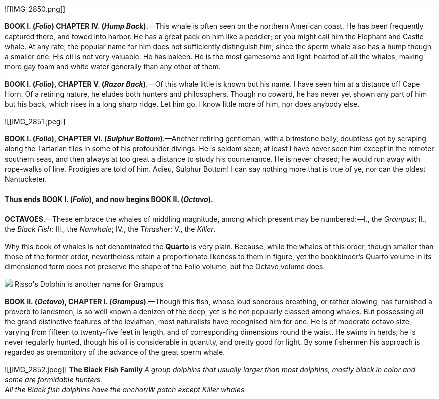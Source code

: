 ![[IMG_2850.png]]


**BOOK I. (_Folio_) CHAPTER IV. (_Hump Back_).**—This whale is often seen on the northern American coast. He has been frequently captured there, and towed into harbor. He has a great pack on him like a peddler; or you might call him the Elephant and Castle whale. At any rate, the popular name for him does not sufficiently distinguish him, since the sperm whale also has a hump though a smaller one. His oil is not very valuable. He has baleen. He is the most gamesome and light-hearted of all the whales, making more gay foam and white water generally than any other of them.

**BOOK I. (_Folio_), CHAPTER V. (_Razor Back_).**—Of this whale little is known but his name. I have seen him at a distance off Cape Horn. Of a retiring nature, he eludes both hunters and philosophers. Though no coward, he has never yet shown any part of him but his back, which rises in a long sharp ridge. Let him go. I know little more of him, nor does anybody else.


![[IMG_2851.jpeg]]


**BOOK I. (_Folio_), CHAPTER VI. (_Sulphur Bottom_)**.—Another retiring gentleman, with a brimstone belly, doubtless got by scraping along the Tartarian tiles in some of his profounder divings. He is seldom seen; at least I have never seen him except in the remoter southern seas, and then always at too great a distance to study his countenance. He is never chased; he would run away with rope-walks of line. Prodigies are told of him. Adieu, Sulphur Bottom! I can say nothing more that is true of ye, nor can the oldest Nantucketer.


#### Thus ends BOOK I. (_Folio_), and now begins BOOK II. (_Octavo_).

 **OCTAVOES**.—These embrace the whales of middling magnitude, among which present may be numbered:—I., the _Grampus_; II., the _Black Fish_; III., the _Narwhale_; IV., the _Thrasher_; V., the _Killer_.

Why this book of whales is not denominated the **Quarto** is very plain. Because, while the whales of this order, though smaller than those of the former order, nevertheless retain a proportionate likeness to them in figure, yet the bookbinder’s Quarto volume in its dimensioned form does not preserve the shape of the Folio volume, but the Octavo volume does.

![](https://upload.wikimedia.org/wikipedia/commons/thumb/d/d3/Grampus_griseus_for_Edward_Drinker_Cope.jpg/250px-Grampus_griseus_for_Edward_Drinker_Cope.jpg)
<span class="caption">Risso's Dolphin is another name for Grampus</span>

**BOOK II. (_Octavo_), CHAPTER I. (_Grampus_)**.—Though this fish, whose loud sonorous breathing, or rather blowing, has furnished a proverb to landsmen, is so well known a denizen of the deep, yet is he not popularly classed among whales. But possessing all the grand distinctive features of the leviathan, most naturalists have recognised him for one. He is of moderate octavo size, varying from fifteen to twenty-five feet in length, and of corresponding dimensions round the waist. He swims in herds; he is never regularly hunted, though his oil is considerable in quantity, and pretty good for light. By some fishermen his approach is regarded as premonitory of the advance of the great sperm whale.

![[IMG_2852.jpeg]]
<span class="caption"><strong>The Black Fish Family  </strong>
<i>A group dolphins that usually larger than most dolphins, mostly black in color and some are formidable hunters.  
All the Black fish dolphins have the anchor/W patch except Killer whales</i></span>


[^1]: This demarcation in size is based on [standard folded-paper sizes](https://en.wikipedia.org/wiki/Book_size) as used for book binding. A FOLIO is ≈12" x 19", a QUARTO is ≈ 9.5" x 12", an OCTAVO is ≈6" x 9", and a DUODECEMO is ≈5" x 7 ⅜". Melville does not use the Quarto measurement because, he says, the Quarto fold fundamentally changes the look of the pages and whales really just look like...well...whales. So using a metaphor that changes that visual reference would be an error. 
[^2]: Again, most of what Melville shares here comes from an encyclopedic source plus - [Thomas Beale](http://en.wikipedia.org/wiki/Thomas_Beale), who wrote [_The Natural History of the Sperm Whale_](https://archive.org/details/naturalhistorys00bealgoog), [Frederick Debell Bennett](http://species.wikimedia.org/wiki/Frederick_Debell_Bennett), who wrote the [_Narrative of a Whaling Voyage Round the Globe_](https://archive.org/details/narrativeofwhali02bennrich) and Melville as well, further relied upon the writings of the great naturalist [John Hunter](http://en.wikipedia.org/wiki/John_Hunter_%28surgeon%29), especially his [_Observations on the Structure and Oeconomy of Whales_](https://archive.org/details/philtrans08928902).. However, as he said in the [[015 Moby Full Text Ch 32pt1|first half of this chapter]], he’s not the creator, simply the architect of this organizational system.
[^3]: *Trumpa whale:* *The origin of this name for the sperm whale is, indeed, “vaguely known.” The OED cites only two appearances of the word: the first in Thomas Edge’s 1625 narrative in Purchas; the second here in Moby-Dick. An online search yields only two other appearances of “Trumpa,” neither earlier than Edge and both also drawing from Edge. Melville’s acquaintance with Edge’s word may have been instigated as early as 1848 with his reading of Sir Thomas Browne’s Vulgar Errors. Browne uses “Trumpa” as a name for the spermaceti whale but conceals his source as one of the “Greenland describers in Purchas” (see note on Edge in Extracts). The OED’s etymology for “trumpa” is the French “trompeau” (trumpet), which does little to explain the oddity of the noun. Intrigued by the word, Melville may have sought its source in Harris’s 1705 reprint of Edge. Here, Edge lists “the Trumpa whale” as the third category of whales in his eight-species classification of whales (also mentioned by Browne). Edge’s whale classification, with its “vaguely known” term for the sperm whale, contributed to Melville’s more facetious “cetology.”* (from [melville.electroniclibrary.org](https://melville.electroniclibrary.org))
[^4]: *Physeter whale etc. - Physeter (Linnæus’s term) is Greek for “blower”; the German Pottfisch is literally “pot fish”; Macrocephalus is Greek for “large head”; the Long Words are for scientific pedants, satirized here and in other chapters.* (from [melville.electroniclibrary.org](https://melville.electroniclibrary.org))
[^5]: If that made you stop and wonder, yes, the Blue Whale (known by 1920) should be at the top of the list. Actually, so should the Fin Whale. But why are we reading this book—we're reading it because Melville loves himself some Sperm Whales, so that's got to be the top of the list. Remember, he's clear - this is HIS classification system of which he's the architect, so if he leaves the Blue Whale out, that's okay.
[^6]: Has to do with the study of the relationships and context of languages ==check this==
[^7]: it has striations on it’s body ==check this==
[^8]: Don’t worry if you don’t understand what this is, yet. You’ll get all that information in due time.
[^9]: quickening - they used to call the moment when a fetus can first be felt moving by the mother, humor - ==medieval== medical term under the belief that there were several humors moving around the body: blood ==and the rest==; so, literally, Melville is saying, folks thought the spermicetti oil was, in fact, just a bunch of whale sperm. ==why is it called spermicetti== 
[^10]: Apparently, rhubarb works as a laxative! Did not know that!
[^11]: <span id="fn=baleen">Baleen</span> isn't really a bone, it's keratin, like fingernails and hair. Details on Baleen will appear in [[Moby - Cross-chapter References|Chapter 75]]. Can't wait!
[^12]: Mysticetus: Used by Linnæus, derived from Aristotle, and meaning “moustached sea-monster.” (from [melville.electroniclibrary.org](https://melville.electroniclibrary.org))
[^13]: ”repellingly intricate” - I found this hilarious coming from Melville in THIS chapter.
[^14]: gnomon-like fin - the gnomon is the pointy bit of a sundial which casts the shadow - so the fin is tall and thin on an acute angle.
[^15]: graved - ENgraved
[^16]: Ahaz-dial: In Isaiah 38.8, the shadow on the sundial of Ahaz, idol-worshipping king of Judah, goes backward. Ishmael is saying that the whale’s motions make the shadow move erratically. (from [melville.electroniclibrary.org](https://melville.electroniclibrary.org))
[^17]: baleen - already mentioned before, this is xxxxx
[^18]: <span id="fn-brazil">Brazil</span> Banks: the large elevated area of the sea floor, rich in fish and other marine life, off Brazil; see also [[Moby - Cross-chapter References|chapter 58]].  (from [melville.electroniclibrary.org](https://melville.electroniclibrary.org))
[^19]: packet-tracks: routes sailed by swift ships carrying passengers, merchandise, and mail. (from [melville.electroniclibrary.org](https://melville.electroniclibrary.org))
[^20]: *pike-headed whales; bunched whales; under-jawed whales* and *rostrated whales*: The four whale adjectives, in order, mean pointed like the weapon called a pike; humped; with a protruding lower jaw; and with a long beak or snout. (from [melville.electroniclibrary.org](https://melville.electroniclibrary.org))
[^21]: *Bibliographical system:* Explicitly (as if the joke might not already be clear), Ishmael parodies scientific classification by arbitrarily adapting the bibliographic system properly used for books in order to classify whales. (from [melville.electroniclibrary.org](https://melville.electroniclibrary.org))